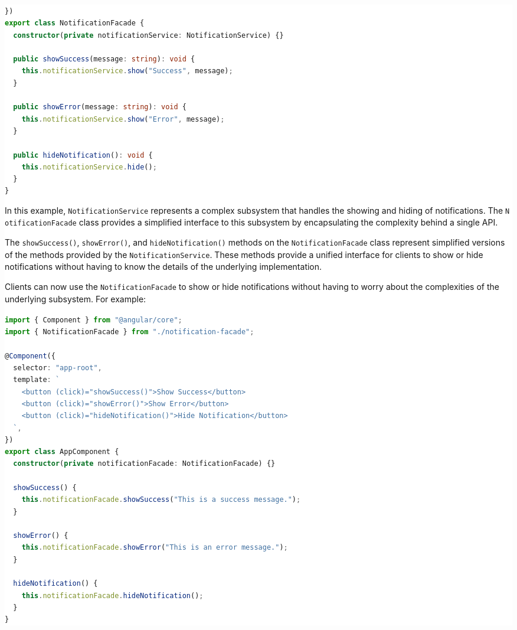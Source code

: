 ```ts
})
export class NotificationFacade {
  constructor(private notificationService: NotificationService) {}

  public showSuccess(message: string): void {
    this.notificationService.show("Success", message);
  }

  public showError(message: string): void {
    this.notificationService.show("Error", message);
  }

  public hideNotification(): void {
    this.notificationService.hide();
  }
}
```

In this example, `NotificationService` represents a complex subsystem that handles the showing and hiding of notifications. The `NotificationFacade` class provides a simplified interface to this subsystem by encapsulating the complexity behind a single API.

The `showSuccess()`, `showError()`, and `hideNotification()` methods on the `NotificationFacade` class represent simplified versions of the methods provided by the `NotificationService`. These methods provide a unified interface for clients to show or hide notifications without having to know the details of the underlying implementation.

Clients can now use the `NotificationFacade` to show or hide notifications without having to worry about the complexities of the underlying subsystem. For example:

```ts
import { Component } from "@angular/core";
import { NotificationFacade } from "./notification-facade";

@Component({
  selector: "app-root",
  template: `
    <button (click)="showSuccess()">Show Success</button>
    <button (click)="showError()">Show Error</button>
    <button (click)="hideNotification()">Hide Notification</button>
  `,
})
export class AppComponent {
  constructor(private notificationFacade: NotificationFacade) {}

  showSuccess() {
    this.notificationFacade.showSuccess("This is a success message.");
  }

  showError() {
    this.notificationFacade.showError("This is an error message.");
  }

  hideNotification() {
    this.notificationFacade.hideNotification();
  }
}
```
